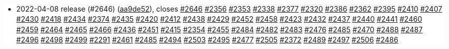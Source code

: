 * 2022-04-08 release (#2646) ([aa9de52](https://github.com/bloom-housing/bloom/commit/aa9de524d5e849ffded475070abf529de77c9a92)), closes [#2646](https://github.com/bloom-housing/bloom/issues/2646) [#2356](https://github.com/bloom-housing/bloom/issues/2356) [#2353](https://github.com/bloom-housing/bloom/issues/2353) [#2338](https://github.com/bloom-housing/bloom/issues/2338) [#2377](https://github.com/bloom-housing/bloom/issues/2377) [#2320](https://github.com/bloom-housing/bloom/issues/2320) [#2386](https://github.com/bloom-housing/bloom/issues/2386) [#2362](https://github.com/bloom-housing/bloom/issues/2362) [#2395](https://github.com/bloom-housing/bloom/issues/2395) [#2410](https://github.com/bloom-housing/bloom/issues/2410) [#2407](https://github.com/bloom-housing/bloom/issues/2407) [#2430](https://github.com/bloom-housing/bloom/issues/2430) [#2418](https://github.com/bloom-housing/bloom/issues/2418) [#2434](https://github.com/bloom-housing/bloom/issues/2434) [#2374](https://github.com/bloom-housing/bloom/issues/2374) [#2435](https://github.com/bloom-housing/bloom/issues/2435) [#2420](https://github.com/bloom-housing/bloom/issues/2420) [#2412](https://github.com/bloom-housing/bloom/issues/2412) [#2438](https://github.com/bloom-housing/bloom/issues/2438) [#2429](https://github.com/bloom-housing/bloom/issues/2429) [#2452](https://github.com/bloom-housing/bloom/issues/2452) [#2458](https://github.com/bloom-housing/bloom/issues/2458) [#2423](https://github.com/bloom-housing/bloom/issues/2423) [#2432](https://github.com/bloom-housing/bloom/issues/2432) [#2437](https://github.com/bloom-housing/bloom/issues/2437) [#2440](https://github.com/bloom-housing/bloom/issues/2440) [#2441](https://github.com/bloom-housing/bloom/issues/2441) [#2460](https://github.com/bloom-housing/bloom/issues/2460) [#2459](https://github.com/bloom-housing/bloom/issues/2459) [#2464](https://github.com/bloom-housing/bloom/issues/2464) [#2465](https://github.com/bloom-housing/bloom/issues/2465) [#2466](https://github.com/bloom-housing/bloom/issues/2466) [#2436](https://github.com/bloom-housing/bloom/issues/2436) [#2451](https://github.com/bloom-housing/bloom/issues/2451) [#2415](https://github.com/bloom-housing/bloom/issues/2415) [#2354](https://github.com/bloom-housing/bloom/issues/2354) [#2455](https://github.com/bloom-housing/bloom/issues/2455) [#2484](https://github.com/bloom-housing/bloom/issues/2484) [#2482](https://github.com/bloom-housing/bloom/issues/2482) [#2483](https://github.com/bloom-housing/bloom/issues/2483) [#2476](https://github.com/bloom-housing/bloom/issues/2476) [#2485](https://github.com/bloom-housing/bloom/issues/2485) [#2470](https://github.com/bloom-housing/bloom/issues/2470) [#2488](https://github.com/bloom-housing/bloom/issues/2488) [#2487](https://github.com/bloom-housing/bloom/issues/2487) [#2496](https://github.com/bloom-housing/bloom/issues/2496) [#2498](https://github.com/bloom-housing/bloom/issues/2498) [#2499](https://github.com/bloom-housing/bloom/issues/2499) [#2291](https://github.com/bloom-housing/bloom/issues/2291) [#2461](https://github.com/bloom-housing/bloom/issues/2461) [#2485](https://github.com/bloom-housing/bloom/issues/2485) [#2494](https://github.com/bloom-housing/bloom/issues/2494) [#2503](https://github.com/bloom-housing/bloom/issues/2503) [#2495](https://github.com/bloom-housing/bloom/issues/2495) [#2477](https://github.com/bloom-housing/bloom/issues/2477) [#2505](https://github.com/bloom-housing/bloom/issues/2505) [#2372](https://github.com/bloom-housing/bloom/issues/2372) [#2489](https://github.com/bloom-housing/bloom/issues/2489) [#2497](https://github.com/bloom-housing/bloom/issues/2497) [#2506](https://github.com/bloom-housing/bloom/issues/2506) [#2486](https://github.com/bloom-housing/bloom/issues/2486)